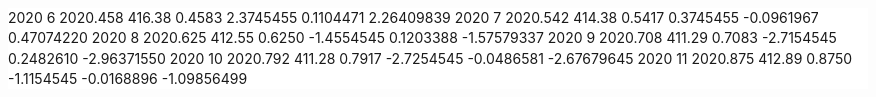   <tr>
   <td style="text-align:right;"> 2020 </td>
   <td style="text-align:right;"> 6 </td>
   <td style="text-align:right;"> 2020.458 </td>
   <td style="text-align:right;"> 416.38 </td>
   <td style="text-align:right;"> 0.4583 </td>
   <td style="text-align:right;"> 2.3745455 </td>
   <td style="text-align:right;"> 0.1104471 </td>
   <td style="text-align:right;"> 2.26409839 </td>
  </tr>
  <tr>
   <td style="text-align:right;"> 2020 </td>
   <td style="text-align:right;"> 7 </td>
   <td style="text-align:right;"> 2020.542 </td>
   <td style="text-align:right;"> 414.38 </td>
   <td style="text-align:right;"> 0.5417 </td>
   <td style="text-align:right;"> 0.3745455 </td>
   <td style="text-align:right;"> -0.0961967 </td>
   <td style="text-align:right;"> 0.47074220 </td>
  </tr>
  <tr>
   <td style="text-align:right;"> 2020 </td>
   <td style="text-align:right;"> 8 </td>
   <td style="text-align:right;"> 2020.625 </td>
   <td style="text-align:right;"> 412.55 </td>
   <td style="text-align:right;"> 0.6250 </td>
   <td style="text-align:right;"> -1.4554545 </td>
   <td style="text-align:right;"> 0.1203388 </td>
   <td style="text-align:right;"> -1.57579337 </td>
  </tr>
  <tr>
   <td style="text-align:right;"> 2020 </td>
   <td style="text-align:right;"> 9 </td>
   <td style="text-align:right;"> 2020.708 </td>
   <td style="text-align:right;"> 411.29 </td>
   <td style="text-align:right;"> 0.7083 </td>
   <td style="text-align:right;"> -2.7154545 </td>
   <td style="text-align:right;"> 0.2482610 </td>
   <td style="text-align:right;"> -2.96371550 </td>
  </tr>
  <tr>
   <td style="text-align:right;"> 2020 </td>
   <td style="text-align:right;"> 10 </td>
   <td style="text-align:right;"> 2020.792 </td>
   <td style="text-align:right;"> 411.28 </td>
   <td style="text-align:right;"> 0.7917 </td>
   <td style="text-align:right;"> -2.7254545 </td>
   <td style="text-align:right;"> -0.0486581 </td>
   <td style="text-align:right;"> -2.67679645 </td>
  </tr>
  <tr>
   <td style="text-align:right;"> 2020 </td>
   <td style="text-align:right;"> 11 </td>
   <td style="text-align:right;"> 2020.875 </td>
   <td style="text-align:right;"> 412.89 </td>
   <td style="text-align:right;"> 0.8750 </td>
   <td style="text-align:right;"> -1.1154545 </td>
   <td style="text-align:right;"> -0.0168896 </td>
   <td style="text-align:right;"> -1.09856499 </td>
  </tr>
</tbody>
</table></div>
